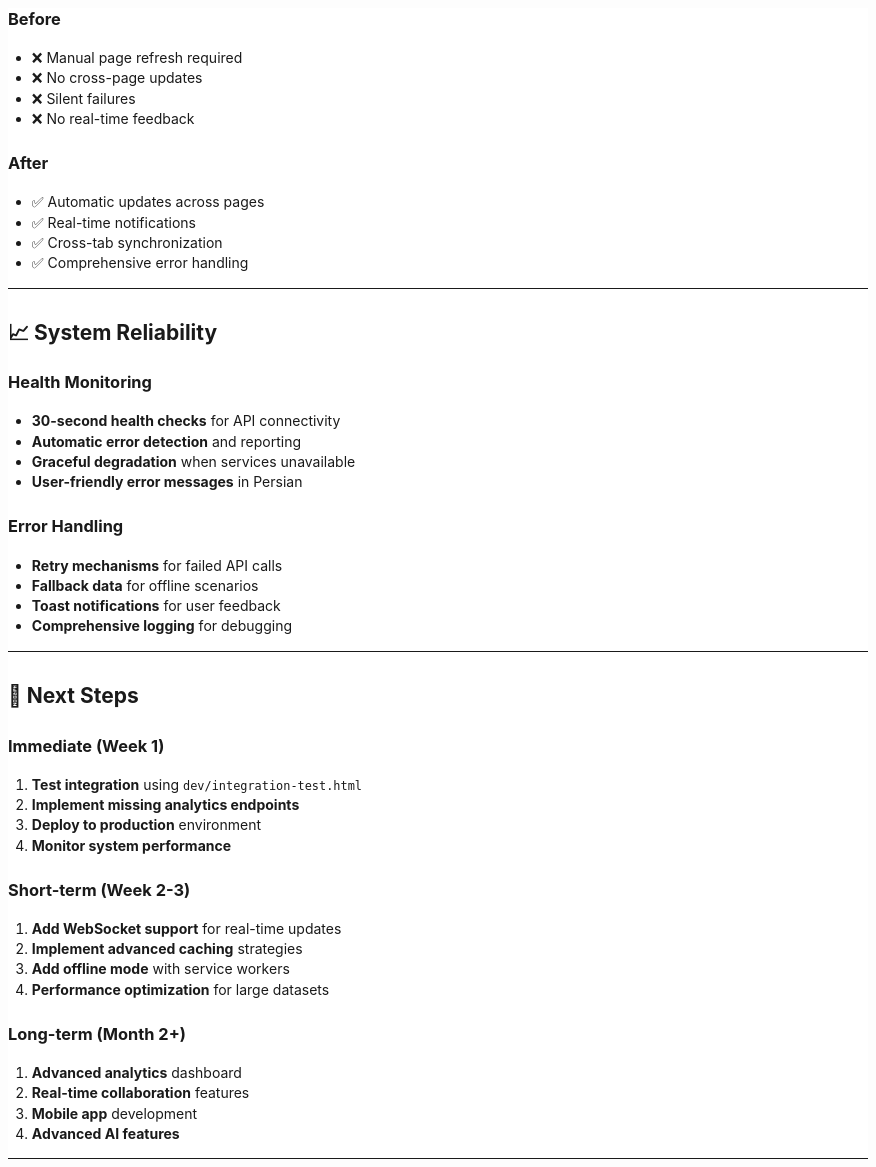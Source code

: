 ### Before
- ❌ Manual page refresh required
- ❌ No cross-page updates
- ❌ Silent failures
- ❌ No real-time feedback

### After
- ✅ Automatic updates across pages
- ✅ Real-time notifications
- ✅ Cross-tab synchronization
- ✅ Comprehensive error handling

---

## 📈 System Reliability

### Health Monitoring
- **30-second health checks** for API connectivity
- **Automatic error detection** and reporting
- **Graceful degradation** when services unavailable
- **User-friendly error messages** in Persian

### Error Handling
- **Retry mechanisms** for failed API calls
- **Fallback data** for offline scenarios
- **Toast notifications** for user feedback
- **Comprehensive logging** for debugging

---

## 🔮 Next Steps

### Immediate (Week 1)
1. **Test integration** using `dev/integration-test.html`
2. **Implement missing analytics endpoints**
3. **Deploy to production** environment
4. **Monitor system performance**

### Short-term (Week 2-3)
1. **Add WebSocket support** for real-time updates
2. **Implement advanced caching** strategies
3. **Add offline mode** with service workers
4. **Performance optimization** for large datasets

### Long-term (Month 2+)
1. **Advanced analytics** dashboard
2. **Real-time collaboration** features
3. **Mobile app** development
4. **Advanced AI features**

---